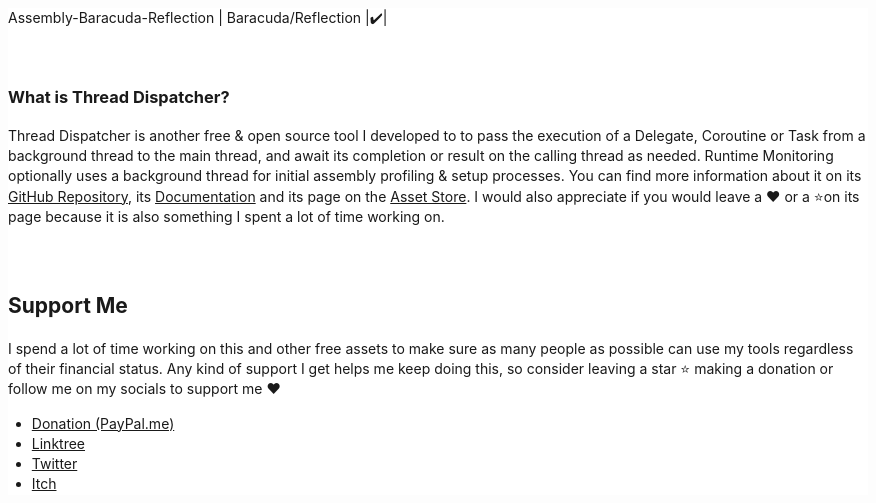 Assembly-Baracuda-Reflection                 | Baracuda/Reflection                  |:heavy_check_mark:| 




&nbsp;
### What is Thread Dispatcher?

Thread Dispatcher is another free & open source tool I developed to to pass the execution of a Delegate, Coroutine or Task from a background thread to the main thread, and await its completion or result on the calling thread as needed. Runtime Monitoring optionally uses a background thread for initial assembly profiling & setup processes. You can find more information about it on its [GitHub Repository](https://github.com/JohnBaracuda/com.baracuda.thread-dispatcher),  its [Documentation](https://johnbaracuda.com/dispatcher.html) and its page on the [Asset Store](https://assetstore.unity.com/packages/slug/202421). I would also appreciate if you would leave a ❤️ or a ⭐on its page because it is also something I spent a lot of time working on.




&nbsp;
## Support Me

I spend a lot of time working on this and other free assets to make sure as many people as possible can use my tools regardless of their financial status. Any kind of support I get helps me keep doing this, so consider leaving a star ⭐ making a donation or follow me on my socials to support me ❤️

+ [Donation (PayPal.me)](https://www.paypal.com/paypalme/johnbaracuda)
+ [Linktree](https://linktr.ee/JohnBaracuda)
+ [Twitter](https://twitter.com/JohnBaracuda)
+ [Itch](https://johnbaracuda.itch.io/)
